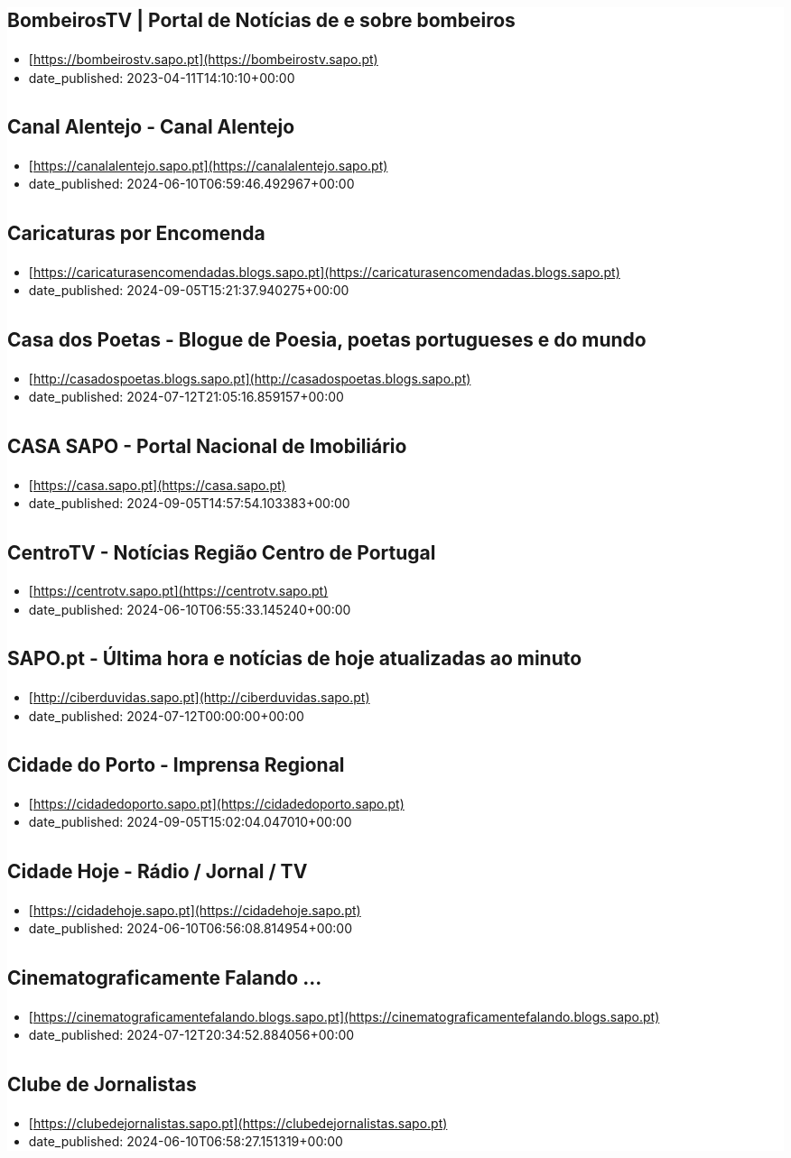  ## BombeirosTV | Portal de Notícias de e sobre bombeiros
 - [https://bombeirostv.sapo.pt](https://bombeirostv.sapo.pt)
 - date_published: 2023-04-11T14:10:10+00:00

 ## Canal Alentejo - Canal Alentejo
 - [https://canalalentejo.sapo.pt](https://canalalentejo.sapo.pt)
 - date_published: 2024-06-10T06:59:46.492967+00:00

 ## Caricaturas por Encomenda
 - [https://caricaturasencomendadas.blogs.sapo.pt](https://caricaturasencomendadas.blogs.sapo.pt)
 - date_published: 2024-09-05T15:21:37.940275+00:00

 ## Casa dos Poetas - Blogue de Poesia, poetas portugueses e do mundo
 - [http://casadospoetas.blogs.sapo.pt](http://casadospoetas.blogs.sapo.pt)
 - date_published: 2024-07-12T21:05:16.859157+00:00

 ## CASA SAPO - Portal Nacional de Imobiliário
 - [https://casa.sapo.pt](https://casa.sapo.pt)
 - date_published: 2024-09-05T14:57:54.103383+00:00

 ## CentroTV - Notícias Região Centro de Portugal
 - [https://centrotv.sapo.pt](https://centrotv.sapo.pt)
 - date_published: 2024-06-10T06:55:33.145240+00:00

 ## SAPO.pt - Última hora e notícias de hoje atualizadas ao minuto
 - [http://ciberduvidas.sapo.pt](http://ciberduvidas.sapo.pt)
 - date_published: 2024-07-12T00:00:00+00:00

 ## Cidade do Porto - Imprensa Regional
 - [https://cidadedoporto.sapo.pt](https://cidadedoporto.sapo.pt)
 - date_published: 2024-09-05T15:02:04.047010+00:00

 ## Cidade Hoje - Rádio / Jornal / TV
 - [https://cidadehoje.sapo.pt](https://cidadehoje.sapo.pt)
 - date_published: 2024-06-10T06:56:08.814954+00:00

 ## Cinematograficamente Falando ...
 - [https://cinematograficamentefalando.blogs.sapo.pt](https://cinematograficamentefalando.blogs.sapo.pt)
 - date_published: 2024-07-12T20:34:52.884056+00:00

 ## Clube de Jornalistas
 - [https://clubedejornalistas.sapo.pt](https://clubedejornalistas.sapo.pt)
 - date_published: 2024-06-10T06:58:27.151319+00:00
